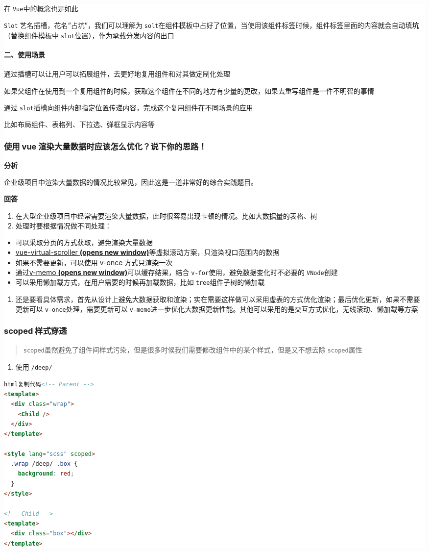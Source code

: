 在 `Vue`中的概念也是如此

`Slot` 艺名插槽，花名“占坑”，我们可以理解为 `solt`在组件模板中占好了位置，当使用该组件标签时候，组件标签里面的内容就会自动填坑（替换组件模板中 `slot`位置），作为承载分发内容的出口

#### 二、使用场景

通过插槽可以让用户可以拓展组件，去更好地复用组件和对其做定制化处理

如果父组件在使用到一个复用组件的时候，获取这个组件在不同的地方有少量的更改，如果去重写组件是一件不明智的事情

通过 `slot`插槽向组件内部指定位置传递内容，完成这个复用组件在不同场景的应用

比如布局组件、表格列、下拉选、弹框显示内容等

### 使用 vue 渲染大量数据时应该怎么优化？说下你的思路！

**分析**

企业级项目中渲染大量数据的情况比较常见，因此这是一道非常好的综合实践题目。

**回答**

1. 在大型企业级项目中经常需要渲染大量数据，此时很容易出现卡顿的情况。比如大数据量的表格、树
2. 处理时要根据情况做不同处理：

- 可以采取分页的方式获取，避免渲染大量数据
- [vue-virtual-scroller **(opens new window)**](https://link.juejin.cn?target=https%3A%2F%2Fgithub.com%2FAkryum%2Fvue-virtual-scroller)等虚拟滚动方案，只渲染视口范围内的数据
- 如果不需要更新，可以使用 v-once 方式只渲染一次
- 通过[v-memo **(opens new window)**](https://link.juejin.cn?target=https%3A%2F%2Fvuejs.org%2Fapi%2Fbuilt-in-directives.html%23v-memo)可以缓存结果，结合 `v-for`使用，避免数据变化时不必要的 `VNode`创建
- 可以采用懒加载方式，在用户需要的时候再加载数据，比如 `tree`组件子树的懒加载

1. 还是要看具体需求，首先从设计上避免大数据获取和渲染；实在需要这样做可以采用虚表的方式优化渲染；最后优化更新，如果不需要更新可以 `v-once`处理，需要更新可以 `v-memo`进一步优化大数据更新性能。其他可以采用的是交互方式优化，无线滚动、懒加载等方案

### scoped 样式穿透

> `scoped`虽然避免了组件间样式污染，但是很多时候我们需要修改组件中的某个样式，但是又不想去除 `scoped`属性

1. 使用 `/deep/`

```html
html复制代码<!-- Parent -->
<template>
  <div class="wrap">
    <Child />
  </div>
</template>

<style lang="scss" scoped>
  .wrap /deep/ .box {
    background: red;
  }
</style>

<!-- Child -->
<template>
  <div class="box"></div>
</template>
```
